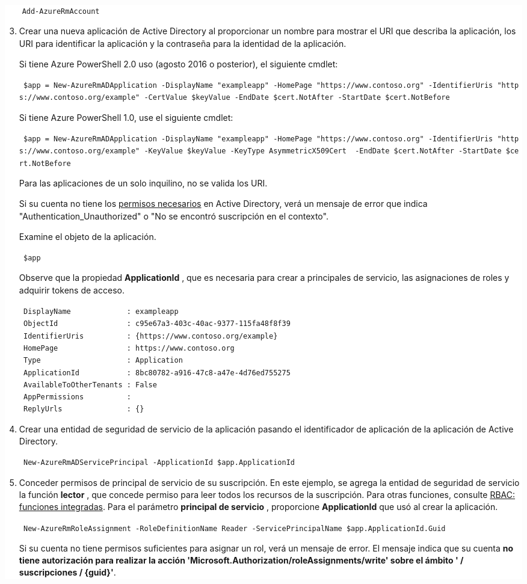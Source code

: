        Add-AzureRmAccount

3. Crear una nueva aplicación de Active Directory al proporcionar un nombre para mostrar el URI que describa la aplicación, los URI para identificar la aplicación y la contraseña para la identidad de la aplicación.

     Si tiene Azure PowerShell 2.0 uso (agosto 2016 o posterior), el siguiente cmdlet:

        $app = New-AzureRmADApplication -DisplayName "exampleapp" -HomePage "https://www.contoso.org" -IdentifierUris "https://www.contoso.org/example" -CertValue $keyValue -EndDate $cert.NotAfter -StartDate $cert.NotBefore      
    
    Si tiene Azure PowerShell 1.0, use el siguiente cmdlet:
    
        $app = New-AzureRmADApplication -DisplayName "exampleapp" -HomePage "https://www.contoso.org" -IdentifierUris "https://www.contoso.org/example" -KeyValue $keyValue -KeyType AsymmetricX509Cert  -EndDate $cert.NotAfter -StartDate $cert.NotBefore      
    
    Para las aplicaciones de un solo inquilino, no se valida los URI.
    
    Si su cuenta no tiene los [permisos necesarios](#required-permissions) en Active Directory, verá un mensaje de error que indica "Authentication_Unauthorized" o "No se encontró suscripción en el contexto".
        
    Examine el objeto de la aplicación. 

        $app

    Observe que la propiedad **ApplicationId** , que es necesaria para crear a principales de servicio, las asignaciones de roles y adquirir tokens de acceso.

        DisplayName             : exampleapp
        ObjectId                : c95e67a3-403c-40ac-9377-115fa48f8f39
        IdentifierUris          : {https://www.contoso.org/example}
        HomePage                : https://www.contoso.org
        Type                    : Application
        ApplicationId           : 8bc80782-a916-47c8-a47e-4d76ed755275
        AvailableToOtherTenants : False
        AppPermissions          : 
        ReplyUrls               : {}


5. Crear una entidad de seguridad de servicio de la aplicación pasando el identificador de aplicación de la aplicación de Active Directory.

        New-AzureRmADServicePrincipal -ApplicationId $app.ApplicationId

6. Conceder permisos de principal de servicio de su suscripción. En este ejemplo, se agrega la entidad de seguridad de servicio la función **lector** , que concede permiso para leer todos los recursos de la suscripción. Para otras funciones, consulte [RBAC: funciones integradas](./active-directory/role-based-access-built-in-roles.md). Para el parámetro **principal de servicio** , proporcione **ApplicationId** que usó al crear la aplicación.

        New-AzureRmRoleAssignment -RoleDefinitionName Reader -ServicePrincipalName $app.ApplicationId.Guid

    Si su cuenta no tiene permisos suficientes para asignar un rol, verá un mensaje de error. El mensaje indica que su cuenta **no tiene autorización para realizar la acción 'Microsoft.Authorization/roleAssignments/write' sobre el ámbito ' / suscripciones / {guid}'**.
